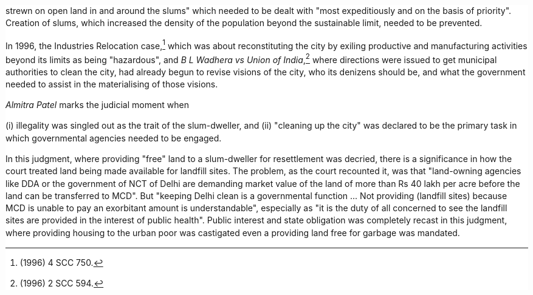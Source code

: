 strewn on open land in and around the
slums" which needed to be dealt with
"most expeditiously and on the basis of
priority". Creation of slums, which increased
the density of the population
beyond the sustainable limit, needed to
be prevented.

In 1996, the Industries Relocation case,[^/9]
which was about reconstituting the city
by exiling productive and manufacturing
activities beyond its limits as being
"hazardous", and _B L Wadhera vs Union
of India_,[^/10] where directions were issued to
get municipal authorities to clean the city,
had already begun to revise visions of the
city, who its denizens should be, and what
the government needed to assist in the
materialising of those visions.

_Almitra Patel_ marks the judicial moment
when

(i) illegality was singled out as the
trait of the slum-dweller, and
(ii) "cleaning
up the city" was declared to be the primary
task in which governmental agencies
needed to be engaged.

In this judgment, where providing "free"
land to a slum-dweller for resettlement was
decried, there is a significance in how the
court treated land being made available for
landfill sites. The problem, as the court
recounted it, was that "land-owning agencies
like DDA or the government of NCT
of Delhi are demanding market value of
the land of more than Rs 40 lakh per acre
before the land can be transferred to MCD".
But "keeping Delhi clean is a governmental
function ... Not providing (landfill sites)
because MCD is unable to pay an exorbitant
amount is understandable", especially
as "it is the duty of all concerned to
see the landfill sites are provided in the
interest of public health". Public interest
and state obligation was completely recast
in this judgment, where providing
housing to the urban poor was castigated
even a providing land free for garbage
was mandated.


[^/1]: For how a slum is defined in law, different from
[^/2]: _Olga Tellis vs Bombay Municipal Corporation_
[^/3]: _K Chandru vs State of Tamil Nadu_ (1985), 3
[^/4]: _SP Gupta vs Union of India_ 1981, Supp SCC, 87 at 210.
[^/5]: For extracts from the Interim Report II of the
[^/6]: 138th Report of the Law Commission on
[^/7]: CW No 267 and CM 464 of 1993, Delhi High
[^/8]: \(2000) 2 SCC 679.
[^/9]: \(1996) 4 SCC 750.
[^/10]: \(1996) 2 SCC 594.
[^/11]: Affidavit filed in the Supreme Court by the
[^/12]: 2004 (112), _Delhi Law Times (DLT)_ in the
[^/13]: _Gita Diwan Verma vs DMRC_ WP (C) 6,500
[^/14]: _Okhla Factory Owners' Association vs GNCTD_ 2003 (108) DLT 517, Delhi High Court.
[^/15]: Interim order dated March 3, 2003 in SLP (C),
[^/16]: WP 6160 of 2003, September 21, 2005, Delhi
[^/17]: Also, _Navniti CGHS vs Lt Governor_ WP (C) 5697 of 2002, August 16, 2004, Delhi High
[^/18]: WP (C) 3419 of 1999, December 14, 2005,
[^/19]: _Ram Rattan vs Commissioner of Police_ CC 3732 of 2006, dated May 9, 2006 (Supreme
[^/20]: Dhananjay Mahapatra, 'SC: Encroachers Have
[^/21]: This law has been challenged in the Supreme